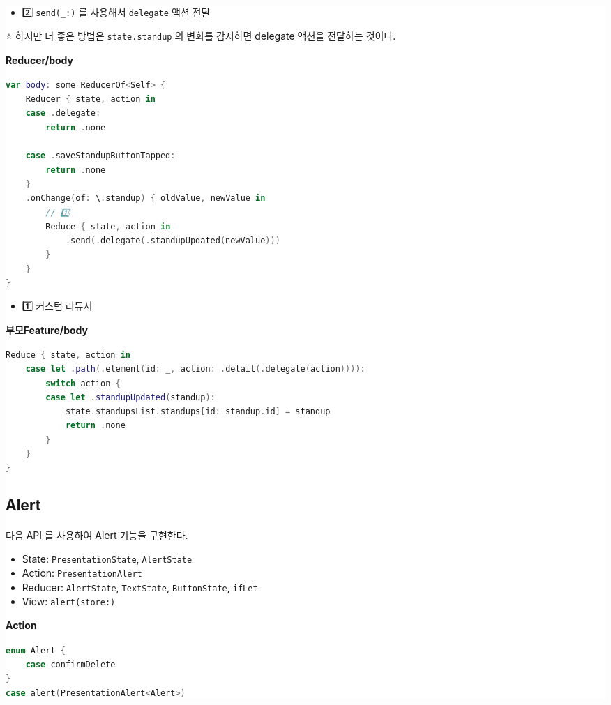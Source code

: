 - 2️⃣ `send(_:)` 를 사용해서 `delegate` 액션 전달

⭐️ 하지만 더 좋은 방법은 `state.standup` 의 변화를 감지하면 delegate 액션을 전달하는 것이다.

**Reducer/body**

```swift
var body: some ReducerOf<Self> {
    Reducer { state, action in
    case .delegate:
        return .none
        
    case .saveStandupButtonTapped:
        return .none
    }
    .onChange(of: \.standup) { oldValue, newValue in
        // 1️⃣
        Reduce { state, action in
            .send(.delegate(.standupUpdated(newValue)))
        }
    }
}
```
- 1️⃣ 커스텀 리듀서

**부모Feature/body**
```swift
Reduce { state, action in
    case let .path(.element(id: _, action: .detail(.delegate(action)))):
        switch action {
        case let .standupUpdated(standup):
            state.standupsList.standups[id: standup.id] = standup
            return .none
        }
    }
}
```

## Alert

다음 API 를 사용하여 Alert 기능을 구현한다.
- State: `PresentationState`, `AlertState` 
- Action: `PresentationAlert`
- Reducer: `AlertState`, `TextState`, `ButtonState`, `ifLet`
- View: `alert(store:)` 

**Action**

```swift
enum Alert {
    case confirmDelete
}
case alert(PresentationAlert<Alert>)
```
